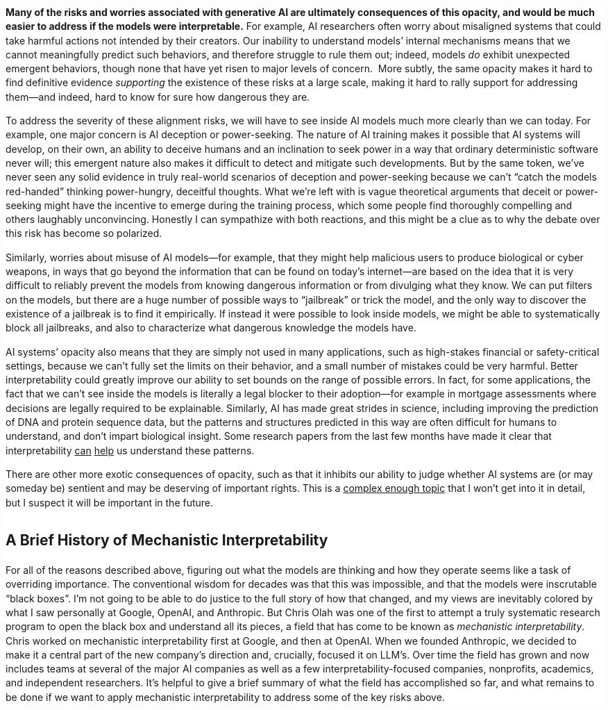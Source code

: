 **Many of the risks and worries associated with generative AI are ultimately consequences of this opacity, and would be much easier to address if the models were interpretable.** For example, AI researchers often worry about misaligned systems that could take harmful actions not intended by their creators. Our inability to understand models’ internal mechanisms means that we cannot meaningfully predict such behaviors, and therefore struggle to rule them out; indeed, models *do* exhibit unexpected emergent behaviors, though none that have yet risen to major levels of concern.  More subtly, the same opacity makes it hard to find definitive evidence *supporting* the existence of these risks at a large scale, making it hard to rally support for addressing them—and indeed, hard to know for sure how dangerous they are.  

To address the severity of these alignment risks, we will have to see inside AI models much more clearly than we can today. For example, one major concern is AI deception or power-seeking. The nature of AI training makes it possible that AI systems will develop, on their own, an ability to deceive humans and an inclination to seek power in a way that ordinary deterministic software never will; this emergent nature also makes it difficult to detect and mitigate such developments. But by the same token, we’ve never seen any solid evidence in truly real-world scenarios of deception and power-seeking because we can’t “catch the models red-handed” thinking power-hungry, deceitful thoughts. What we’re left with is vague theoretical arguments that deceit or power-seeking might have the incentive to emerge during the training process, which some people find thoroughly compelling and others laughably unconvincing. Honestly I can sympathize with both reactions, and this might be a clue as to why the debate over this risk has become so polarized.  

Similarly, worries about misuse of AI models—for example, that they might help malicious users to produce biological or cyber weapons, in ways that go beyond the information that can be found on today’s internet—are based on the idea that it is very difficult to reliably prevent the models from knowing dangerous information or from divulging what they know. We can put filters on the models, but there are a huge number of possible ways to “jailbreak” or trick the model, and the only way to discover the existence of a jailbreak is to find it empirically. If instead it were possible to look inside models, we might be able to systematically block all jailbreaks, and also to characterize what dangerous knowledge the models have.  

AI systems’ opacity also means that they are simply not used in many applications, such as high-stakes financial or safety-critical settings, because we can’t fully set the limits on their behavior, and a small number of mistakes could be very harmful. Better interpretability could greatly improve our ability to set bounds on the range of possible errors. In fact, for some applications, the fact that we can’t see inside the models is literally a legal blocker to their adoption—for example in mortgage assessments where decisions are legally required to be explainable. Similarly, AI has made great strides in science, including improving the prediction of DNA and protein sequence data, but the patterns and structures predicted in this way are often difficult for humans to understand, and don’t impart biological insight. Some research papers from the last few months have made it clear that interpretability [can](https://arxiv.org/pdf/2412.12101) [help](https://www.biorxiv.org/content/10.1101/2025.02.18.638918v1) us understand these patterns.  

There are other more exotic consequences of opacity, such as that it inhibits our ability to judge whether AI systems are (or may someday be) sentient and may be deserving of important rights. This is a [complex enough topic](https://www.anthropic.com/research/exploring-model-welfare) that I won’t get into it in detail, but I suspect it will be important in the future.  

## A Brief History of Mechanistic Interpretability

For all of the reasons described above, figuring out what the models are thinking and how they operate seems like a task of overriding importance. The conventional wisdom for decades was that this was impossible, and that the models were inscrutable “black boxes”. I’m not going to be able to do justice to the full story of how that changed, and my views are inevitably colored by what I saw personally at Google, OpenAI, and Anthropic. But Chris Olah was one of the first to attempt a truly systematic research program to open the black box and understand all its pieces, a field that has come to be known as *mechanistic interpretability*. Chris worked on mechanistic interpretability first at Google, and then at OpenAI. When we founded Anthropic, we decided to make it a central part of the new company’s direction and, crucially, focused it on LLM’s. Over time the field has grown and now includes teams at several of the major AI companies as well as a few interpretability-focused companies, nonprofits, academics, and independent researchers. It’s helpful to give a brief summary of what the field has accomplished so far, and what remains to be done if we want to apply mechanistic interpretability to address some of the key risks above.  
